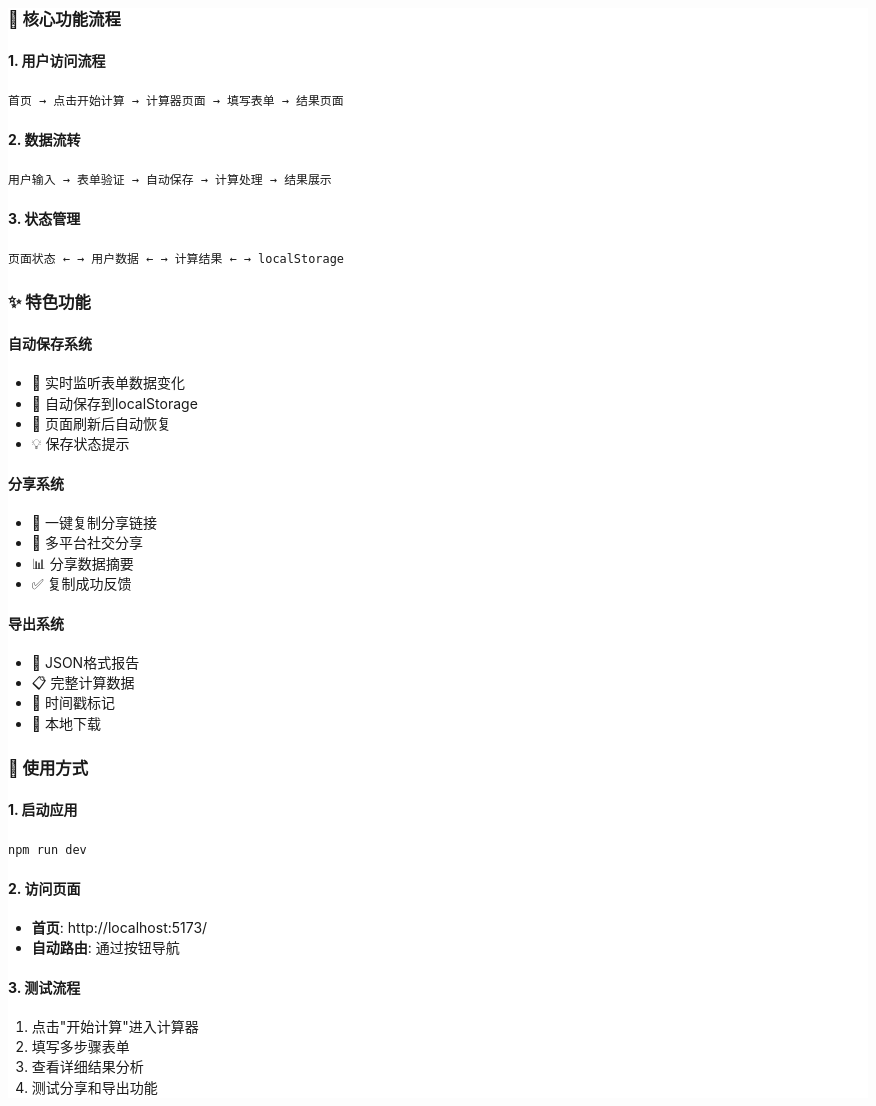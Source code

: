### 🎯 核心功能流程

#### 1. 用户访问流程
```
首页 → 点击开始计算 → 计算器页面 → 填写表单 → 结果页面
```

#### 2. 数据流转
```
用户输入 → 表单验证 → 自动保存 → 计算处理 → 结果展示
```

#### 3. 状态管理
```
页面状态 ← → 用户数据 ← → 计算结果 ← → localStorage
```

### ✨ 特色功能

#### 自动保存系统
- 📝 实时监听表单数据变化
- 💾 自动保存到localStorage
- 🔄 页面刷新后自动恢复
- 💡 保存状态提示

#### 分享系统
- 🔗 一键复制分享链接
- 📱 多平台社交分享
- 📊 分享数据摘要
- ✅ 复制成功反馈

#### 导出系统
- 📄 JSON格式报告
- 📋 完整计算数据
- 📅 时间戳标记
- 💾 本地下载

### 🚀 使用方式

#### 1. 启动应用
```bash
npm run dev
```

#### 2. 访问页面
- **首页**: http://localhost:5173/
- **自动路由**: 通过按钮导航

#### 3. 测试流程
1. 点击"开始计算"进入计算器
2. 填写多步骤表单
3. 查看详细结果分析
4. 测试分享和导出功能
